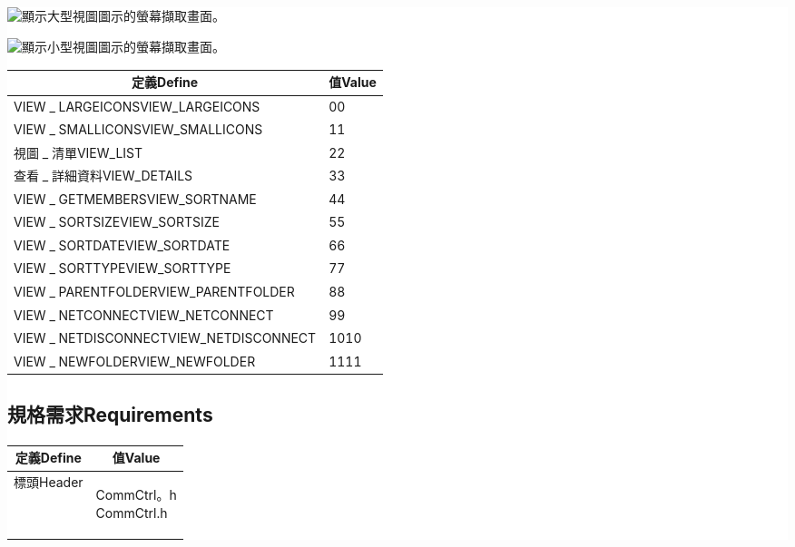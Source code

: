 ![顯示大型視圖圖示的螢幕擷取畫面。](images/tb-stdviewimages.png)

![顯示小型視圖圖示的螢幕擷取畫面。](images/tb-stdsmallviewimages.png)



| <span data-ttu-id="3b259-235">定義</span><span class="sxs-lookup"><span data-stu-id="3b259-235">Define</span></span>              | <span data-ttu-id="3b259-236">值</span><span class="sxs-lookup"><span data-stu-id="3b259-236">Value</span></span> |
|---------------------|-------|
| <span data-ttu-id="3b259-237">VIEW \_ LARGEICONS</span><span class="sxs-lookup"><span data-stu-id="3b259-237">VIEW\_LARGEICONS</span></span>    | <span data-ttu-id="3b259-238">0</span><span class="sxs-lookup"><span data-stu-id="3b259-238">0</span></span>     |
| <span data-ttu-id="3b259-239">VIEW \_ SMALLICONS</span><span class="sxs-lookup"><span data-stu-id="3b259-239">VIEW\_SMALLICONS</span></span>    | <span data-ttu-id="3b259-240">1</span><span class="sxs-lookup"><span data-stu-id="3b259-240">1</span></span>     |
| <span data-ttu-id="3b259-241">視圖 \_ 清單</span><span class="sxs-lookup"><span data-stu-id="3b259-241">VIEW\_LIST</span></span>          | <span data-ttu-id="3b259-242">2</span><span class="sxs-lookup"><span data-stu-id="3b259-242">2</span></span>     |
| <span data-ttu-id="3b259-243">查看 \_ 詳細資料</span><span class="sxs-lookup"><span data-stu-id="3b259-243">VIEW\_DETAILS</span></span>       | <span data-ttu-id="3b259-244">3</span><span class="sxs-lookup"><span data-stu-id="3b259-244">3</span></span>     |
| <span data-ttu-id="3b259-245">VIEW \_ GETMEMBERS</span><span class="sxs-lookup"><span data-stu-id="3b259-245">VIEW\_SORTNAME</span></span>      | <span data-ttu-id="3b259-246">4</span><span class="sxs-lookup"><span data-stu-id="3b259-246">4</span></span>     |
| <span data-ttu-id="3b259-247">VIEW \_ SORTSIZE</span><span class="sxs-lookup"><span data-stu-id="3b259-247">VIEW\_SORTSIZE</span></span>      | <span data-ttu-id="3b259-248">5</span><span class="sxs-lookup"><span data-stu-id="3b259-248">5</span></span>     |
| <span data-ttu-id="3b259-249">VIEW \_ SORTDATE</span><span class="sxs-lookup"><span data-stu-id="3b259-249">VIEW\_SORTDATE</span></span>      | <span data-ttu-id="3b259-250">6</span><span class="sxs-lookup"><span data-stu-id="3b259-250">6</span></span>     |
| <span data-ttu-id="3b259-251">VIEW \_ SORTTYPE</span><span class="sxs-lookup"><span data-stu-id="3b259-251">VIEW\_SORTTYPE</span></span>      | <span data-ttu-id="3b259-252">7</span><span class="sxs-lookup"><span data-stu-id="3b259-252">7</span></span>     |
| <span data-ttu-id="3b259-253">VIEW \_ PARENTFOLDER</span><span class="sxs-lookup"><span data-stu-id="3b259-253">VIEW\_PARENTFOLDER</span></span>  | <span data-ttu-id="3b259-254">8</span><span class="sxs-lookup"><span data-stu-id="3b259-254">8</span></span>     |
| <span data-ttu-id="3b259-255">VIEW \_ NETCONNECT</span><span class="sxs-lookup"><span data-stu-id="3b259-255">VIEW\_NETCONNECT</span></span>    | <span data-ttu-id="3b259-256">9</span><span class="sxs-lookup"><span data-stu-id="3b259-256">9</span></span>     |
| <span data-ttu-id="3b259-257">VIEW \_ NETDISCONNECT</span><span class="sxs-lookup"><span data-stu-id="3b259-257">VIEW\_NETDISCONNECT</span></span> | <span data-ttu-id="3b259-258">10</span><span class="sxs-lookup"><span data-stu-id="3b259-258">10</span></span>    |
| <span data-ttu-id="3b259-259">VIEW \_ NEWFOLDER</span><span class="sxs-lookup"><span data-stu-id="3b259-259">VIEW\_NEWFOLDER</span></span>     | <span data-ttu-id="3b259-260">11</span><span class="sxs-lookup"><span data-stu-id="3b259-260">11</span></span>    |



 

## <a name="requirements"></a><span data-ttu-id="3b259-261">規格需求</span><span class="sxs-lookup"><span data-stu-id="3b259-261">Requirements</span></span>



| <span data-ttu-id="3b259-262">定義</span><span class="sxs-lookup"><span data-stu-id="3b259-262">Define</span></span>                  | <span data-ttu-id="3b259-263">值</span><span class="sxs-lookup"><span data-stu-id="3b259-263">Value</span></span>                                                                                      |
|-------------------|---------------------------------------------------------------------------------------|
| <span data-ttu-id="3b259-264">標頭</span><span class="sxs-lookup"><span data-stu-id="3b259-264">Header</span></span><br/> | <dl> <span data-ttu-id="3b259-265"><dt>CommCtrl。h</dt></span><span class="sxs-lookup"><span data-stu-id="3b259-265"><dt>CommCtrl.h</dt></span></span> </dl> |



 

 





